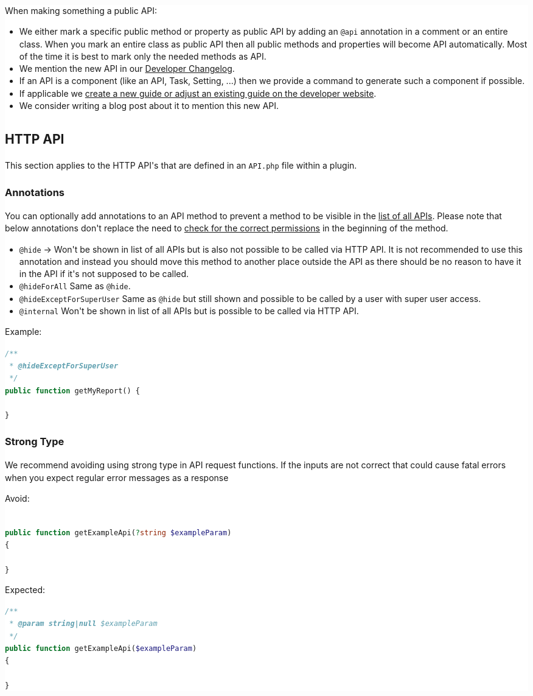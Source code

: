 When making something a public API:

  * We either mark a specific public method or property as public API by adding an `@api` annotation in a comment or an entire class. When you mark an entire class as public API then all public methods and properties will become API automatically. Most of the time it is best to mark only the needed methods as API.
  * We mention the new API in our [Developer Changelog](#developer-changelog).
  * If an API is a component (like an API, Task, Setting, ...) then we provide a command to generate such a component if possible.
  * If applicable we [create a new guide or adjust an existing guide on the developer website](https://github.com/matomo-org/developer-documentation#writing-guides).
  * We consider writing a blog post about it to mention this new API.

## HTTP API

This section applies to the HTTP API's that are defined in an `API.php` file within a plugin.

### Annotations

You can optionally add annotations to an API method to prevent a method to be visible in the [list of all APIs](/api-reference/reporting-api). Please note that below annotations don't replace the need to [check for the correct permissions](/guides/permissions) in the beginning of the method.

* `@hide` -> Won't be shown in list of all APIs but is also not possible to be called via HTTP API. It is not recommended to use this annotation and instead you should move this method to another place outside the API as there should be no reason to have it in the API if it's not supposed to be called.
* `@hideForAll` Same as `@hide`.
* `@hideExceptForSuperUser` Same as `@hide` but still shown and possible to be called by a user with super user access.
* `@internal` Won't be shown in list of all APIs but is possible to be called via HTTP API.

Example:

```php
/**
 * @hideExceptForSuperUser
 */
public function getMyReport() {

}
```

###  Strong Type

We recommend avoiding using strong type in API request functions. If the inputs are not correct that could cause fatal errors when you expect regular error messages as a response 

Avoid: 
```php

public function getExampleApi(?string $exampleParam)
{

}
```

Expected: 

```php
/**
 * @param string|null $exampleParam
 */
public function getExampleApi($exampleParam)
{

}
```

